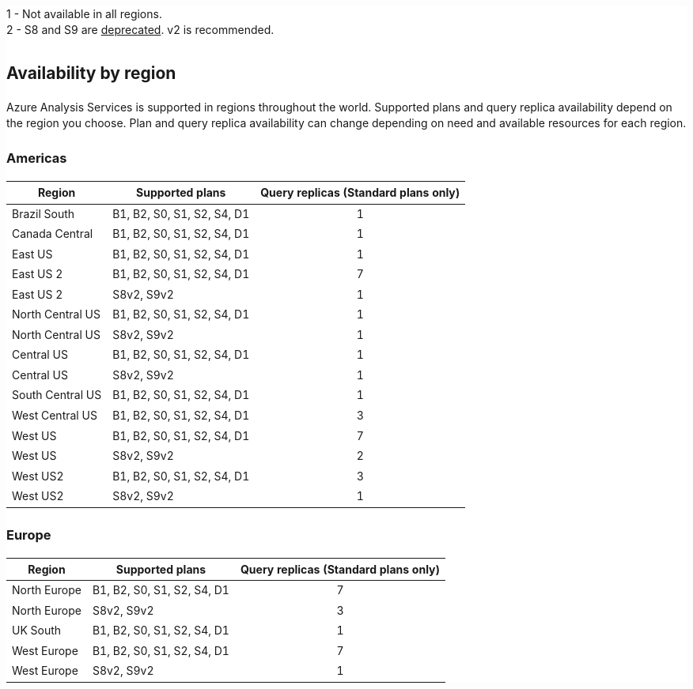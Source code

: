 
<a name="naar">1</a> - Not available in all regions.   
<a name="rec">2</a> - S8 and S9 are [deprecated](https://azure.microsoft.com/updates/azure-s8-and-s9-analysis-services-skus-retiring-on-31-august-2023/). v2 is recommended. 

## Availability by region

Azure Analysis Services is supported in regions throughout the world. Supported plans and query replica availability depend on the region you choose. Plan and query replica availability can change depending on need and available resources for each region. 

### Americas

|Region  | Supported plans | Query replicas (Standard plans only) |
|---------|---------|:---------:|
|Brazil South     |    B1, B2, S0, S1, S2, S4, D1     |     1    |
|Canada Central    |     B1, B2, S0, S1, S2, S4, D1    |     1    |
|East US     |     B1, B2, S0, S1, S2, S4, D1    |    1     |
|East US 2     |     B1, B2, S0, S1, S2, S4, D1   |    7    |
|East US 2     |     S8v2, S9v2   |    1    |
|North Central US     |     B1, B2, S0, S1, S2, S4, D1     |    1     |
|North Central US     |     S8v2, S9v2    |    1     |
|Central US     |    B1, B2, S0, S1, S2, S4, D1     |    1     |
|Central US     |    S8v2, S9v2     |    1     |
|South Central US     |    B1, B2, S0, S1, S2, S4, D1     |    1     |
|West Central US   |     B1, B2, S0, S1, S2, S4, D1    |    3     |
|West US     |    B1, B2, S0, S1, S2, S4, D1    |    7   |
|West US     |    S8v2, S9v2   |    2  |
|West US2    |    B1, B2, S0, S1, S2, S4, D1    |    3   |
|West US2    |    S8v2, S9v2  |    1     |

### Europe

|Region  | Supported plans | Query replicas (Standard plans only) |
|---------|---------|:---------:|
|North Europe     |    B1, B2, S0, S1, S2, S4, D1      |    7     |
|North Europe     |    S8v2, S9v2      |    3     |
|UK South     |    B1, B2, S0, S1, S2, S4, D1      |     1    |
|West Europe     |    B1, B2, S0, S1, S2, S4, D1   |    7    |
|West Europe    |   S8v2, S9v2  |  1  |
